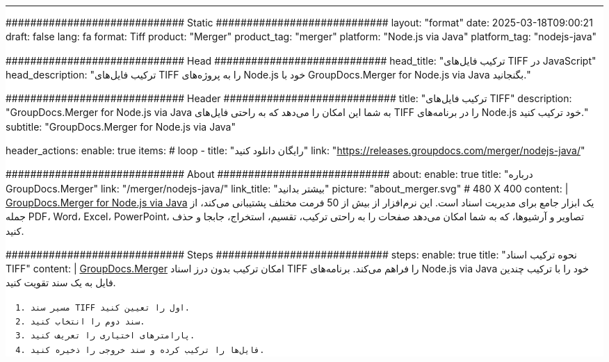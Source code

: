 
---
############################# Static ############################
layout: "format"
date:  2025-03-18T09:00:21
draft: false
lang: fa
format: Tiff
product: "Merger"
product_tag: "merger"
platform: "Node.js via Java"
platform_tag: "nodejs-java"

############################# Head ############################
head_title: "ترکیب فایل‌های TIFF در JavaScript"
head_description: "ترکیب فایل‌های TIFF را به پروژه‌های Node.js خود با GroupDocs.Merger for Node.js via Java بگنجانید."

############################# Header ############################
title: "ترکیب فایل‌های TIFF" 
description: "GroupDocs.Merger for Node.js via Java به شما این امکان را می‌دهد که به راحتی فایل‌های TIFF را در برنامه‌های Node.js خود ترکیب کنید."
subtitle: "GroupDocs.Merger for Node.js via Java" 

header_actions:
  enable: true
  items:
    #  loop
    - title: "رایگان دانلود کنید"
      link: "https://releases.groupdocs.com/merger/nodejs-java/"
      
############################# About ############################
about:
    enable: true
    title: "درباره GroupDocs.Merger"
    link: "/merger/nodejs-java/"
    link_title: "بیشتر بدانید"
    picture: "about_merger.svg" # 480 X 400
    content: |
       [GroupDocs.Merger for Node.js via Java](/merger/nodejs-java/) یک ابزار جامع برای مدیریت اسناد است. این نرم‌افزار از بیش از 50 فرمت مختلف پشتیبانی می‌کند، از جمله PDF، Word، Excel، PowerPoint، تصاویر و آرشیوها، که به شما امکان می‌دهد صفحات را به راحتی ترکیب، تقسیم، استخراج، جابجا و حذف کنید.

############################# Steps ############################
steps:
    enable: true
    title: "نحوه ترکیب اسناد TIFF"
    content: |
      [GroupDocs.Merger](/merger/nodejs-java/) امکان ترکیب بدون درز اسناد TIFF را فراهم می‌کند. برنامه‌های Node.js via Java خود را با ترکیب چندین فایل به یک سند تقویت کنید.
      
      1. مسیر سند TIFF اول را تعیین کنید.
      2. سند دوم را انتخاب کنید.
      3. پارامترهای اختیاری را تعریف کنید.
      4. فایل‌ها را ترکیب کرده و سند خروجی را ذخیره کنید.
   